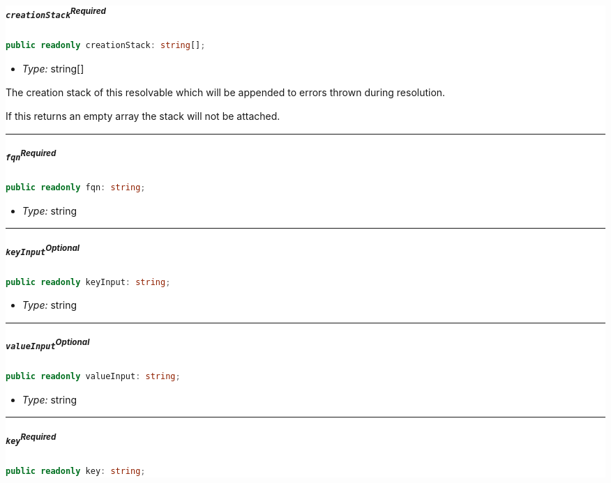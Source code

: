 ##### `creationStack`<sup>Required</sup> <a name="creationStack" id="@cdktf/provider-mongodbatlas.databaseUser.DatabaseUserLabelsOutputReference.property.creationStack"></a>

```typescript
public readonly creationStack: string[];
```

- *Type:* string[]

The creation stack of this resolvable which will be appended to errors thrown during resolution.

If this returns an empty array the stack will not be attached.

---

##### `fqn`<sup>Required</sup> <a name="fqn" id="@cdktf/provider-mongodbatlas.databaseUser.DatabaseUserLabelsOutputReference.property.fqn"></a>

```typescript
public readonly fqn: string;
```

- *Type:* string

---

##### `keyInput`<sup>Optional</sup> <a name="keyInput" id="@cdktf/provider-mongodbatlas.databaseUser.DatabaseUserLabelsOutputReference.property.keyInput"></a>

```typescript
public readonly keyInput: string;
```

- *Type:* string

---

##### `valueInput`<sup>Optional</sup> <a name="valueInput" id="@cdktf/provider-mongodbatlas.databaseUser.DatabaseUserLabelsOutputReference.property.valueInput"></a>

```typescript
public readonly valueInput: string;
```

- *Type:* string

---

##### `key`<sup>Required</sup> <a name="key" id="@cdktf/provider-mongodbatlas.databaseUser.DatabaseUserLabelsOutputReference.property.key"></a>

```typescript
public readonly key: string;
```

